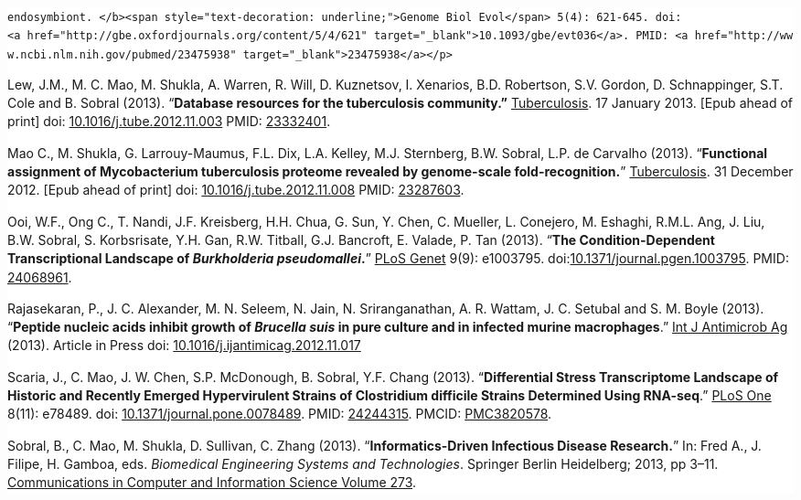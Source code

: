     endosymbiont. </b><span style="text-decoration: underline;">Genome Biol Evol</span> 5(4): 621-645. doi:
    <a href="http://gbe.oxfordjournals.org/content/5/4/621" target="_blank">10.1093/gbe/evt036</a>. PMID: <a href="http://www.ncbi.nlm.nih.gov/pubmed/23475938" target="_blank">23475938</a></p>
<p>Lew, J.M., M. C. Mao, M. Shukla, A. Warren, R. Will, D. Kuznetsov, I. Xenarios, B.D. Robertson, S.V.
    Gordon, D. Schnappinger, S.T. Cole and B. Sobral (2013). “<strong>Database resources for the tuberculosis
        community.”</strong> <span style="text-decoration: underline;">Tuberculosis</span>. 17 January 2013.
    [Epub ahead of print] doi: <a href="http://dx.doi.org/10.1016/j.tube.2012.11.003"
    >10.1016/j.tube.2012.11.003</a>
    PMID: <a href="http://www.ncbi.nlm.nih.gov/pubmed/23332401"
    >23332401</a>.
</p>
<p>Mao C., M. Shukla, G. Larrouy-Maumus, F.L. Dix, L.A. Kelley, M.J. Sternberg, B.W. Sobral, L.P. de
    Carvalho
    (2013). “<strong>Functional assignment of Mycobacterium tuberculosis proteome revealed by genome-scale
        fold-recognition.</strong>” <span style="text-decoration: underline;">Tuberculosis</span>. 31
    December
    2012. [Epub ahead of print] doi: <a
            href="http://www.tuberculosisjournal.com/article/S1472-9792(12)00208-9/abstract" target="_blank">10.1016/j.tube.2012.11.008</a> PMID: <a
            href="http://www.ncbi.nlm.nih.gov/pubmed/23287603" target="_blank">23287603</a>.</p>
<p>Ooi, W.F., Ong C., T. Nandi, J.F. Kreisberg, H.H. Chua, G. Sun, Y. Chen, C. Mueller, L. Conejero, M.
    Eshaghi,
    R.M.L. Ang, J. Liu, B.W. Sobral, S. Korbsrisate, Y.H. Gan, R.W. Titball, G.J. Bancroft, E. Valade, P.
    Tan
    (2013). “<b>The Condition-Dependent Transcriptional Landscape of <i>Burkholderia pseudomallei</i>.</b>”
    <span style="text-decoration: underline;">PLoS Genet</span> 9(9): e1003795. doi:<a
            href="http://www.plosgenetics.org/article/info%3Adoi%2F10.1371%2Fjournal.pgen.1003795" target="_blank">10.1371/journal.pgen.1003795</a>. PMID: <a
            href="http://www.ncbi.nlm.nih.gov/pubmed/?term=The+Condition-Dependent+Transcriptional+Landscape+of+Burkholderia+pseudomallei.%E2%80%9D" target="_blank">24068961</a>.</p>
<p>Rajasekaran, P., J. C. Alexander, M. N. Seleem, N. Jain, N. Sriranganathan, A. R. Wattam, J. C. Setubal
    and
    S. M. Boyle (2013). “<strong>Peptide nucleic acids inhibit growth of <em>Brucella suis</em> in pure
        culture and in infected murine macrophages</strong>.” <span style="text-decoration: underline;"> Int J Antimicrob Ag</span> (2013). Article in Press doi: <a href="http://www.ijaaonline.com/article/S0924-8579(12)00454-2/abstract" target="_blank">10.1016/j.ijantimicag.2012.11.017</a></p>
<p>Scaria, J., C. Mao, J. W. Chen, S.P. McDonough, B. Sobral, Y.F. Chang (2013). “<b>Differential Stress
    Transcriptome Landscape of Historic and Recently Emerged Hypervirulent Strains of Clostridium difficile
    Strains Determined Using RNA-seq</b>.” <span style="text-decoration: underline;">PLoS One</span> 8(11):
    e78489. doi: <a href="http://dx.doi.org/10.1371%2Fjournal.pone.0078489" target="_blank">10.1371/journal.pone.0078489</a>. PMID: <a
            href="http://www.ncbi.nlm.nih.gov/pubmed/24244315" target="_blank">24244315</a>. PMCID: <a
            href="http://www.ncbi.nlm.nih.gov/pmc/articles/PMC3820578/" target="_blank">PMC3820578</a>.</p>
<p>Sobral, B., C. Mao, M. Shukla, D. Sullivan, C. Zhang (2013). “<b>Informatics-Driven Infectious Disease
    Research.</b>” In: Fred A., J. Filipe, H. Gamboa, eds. <i>Biomedical Engineering Systems and
    Technologies</i>. Springer Berlin Heidelberg; 2013, pp 3–11. <a
        href="http://link.springer.com/chapter/10.1007%2F978-3-642-29752-6_1" target="_blank">Communications in Computer and Information Science Volume 273</a>.</p>

